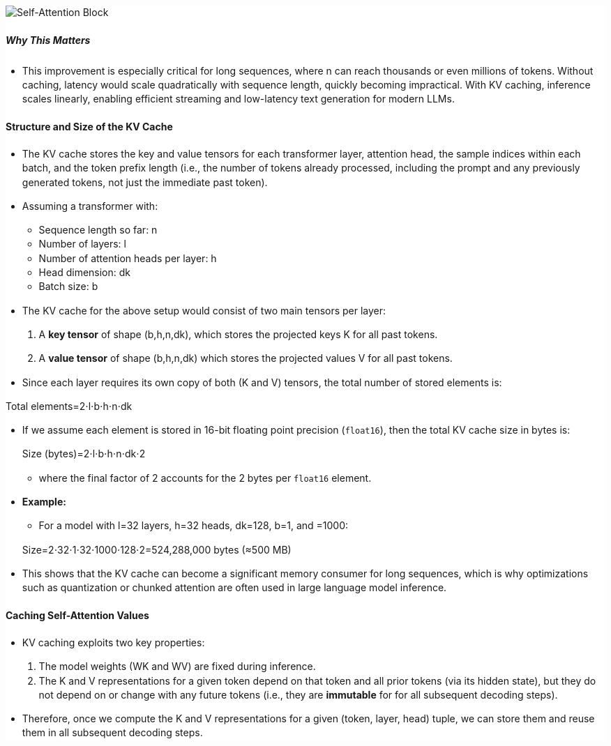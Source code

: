 
![Self-Attention Block](https://aman.ai/primers/ai/assets/model-acceleration/SA.jpg)

##### Why This Matters

- This improvement is especially critical for long sequences, where n can reach thousands or even millions of tokens. Without caching, latency would scale quadratically with sequence length, quickly becoming impractical. With KV caching, inference scales linearly, enabling efficient streaming and low-latency text generation for modern LLMs.

#### Structure and Size of the KV Cache

- The KV cache stores the key and value tensors for each transformer layer, attention head, the sample indices within each batch, and the token prefix length (i.e., the number of tokens already processed, including the prompt and any previously generated tokens, not just the immediate past token).
- Assuming a transformer with:
    
    - Sequence length so far: n
    - Number of layers: l
    - Number of attention heads per layer: h
    - Head dimension: dk
    - Batch size: b
- The KV cache for the above setup would consist of two main tensors per layer:
    
    1. A **key tensor** of shape (b,h,n,dk), which stores the projected keys K for all past tokens.
        
    2. A **value tensor** of shape (b,h,n,dk) which stores the projected values V for all past tokens.
        
- Since each layer requires its own copy of both (K and V) tensors, the total number of stored elements is:

Total elements=2⋅l⋅b⋅h⋅n⋅dk

- If we assume each element is stored in 16-bit floating point precision (`float16`), then the total KV cache size in bytes is:
    
    Size (bytes)=2⋅l⋅b⋅h⋅n⋅dk⋅2
    
    - where the final factor of 2 accounts for the 2 bytes per `float16` element.
- **Example:**
    
    - For a model with l=32 layers, h=32 heads, dk=128, b=1, and =1000:
    
    Size=2⋅32⋅1⋅32⋅1000⋅128⋅2=524,288,000 bytes (≈500 MB)
    
- This shows that the KV cache can become a significant memory consumer for long sequences, which is why optimizations such as quantization or chunked attention are often used in large language model inference.
    

#### Caching Self-Attention Values

- KV caching exploits two key properties:
    
    1. The model weights (WK and WV) are fixed during inference.
    2. The K and V representations for a given token depend on that token and all prior tokens (via its hidden state), but they do not depend on or change with any future tokens (i.e., they are **immutable** for for all subsequent decoding steps).
- Therefore, once we compute the K and V representations for a given (token, layer, head) tuple, we can store them and reuse them in all subsequent decoding steps.
    